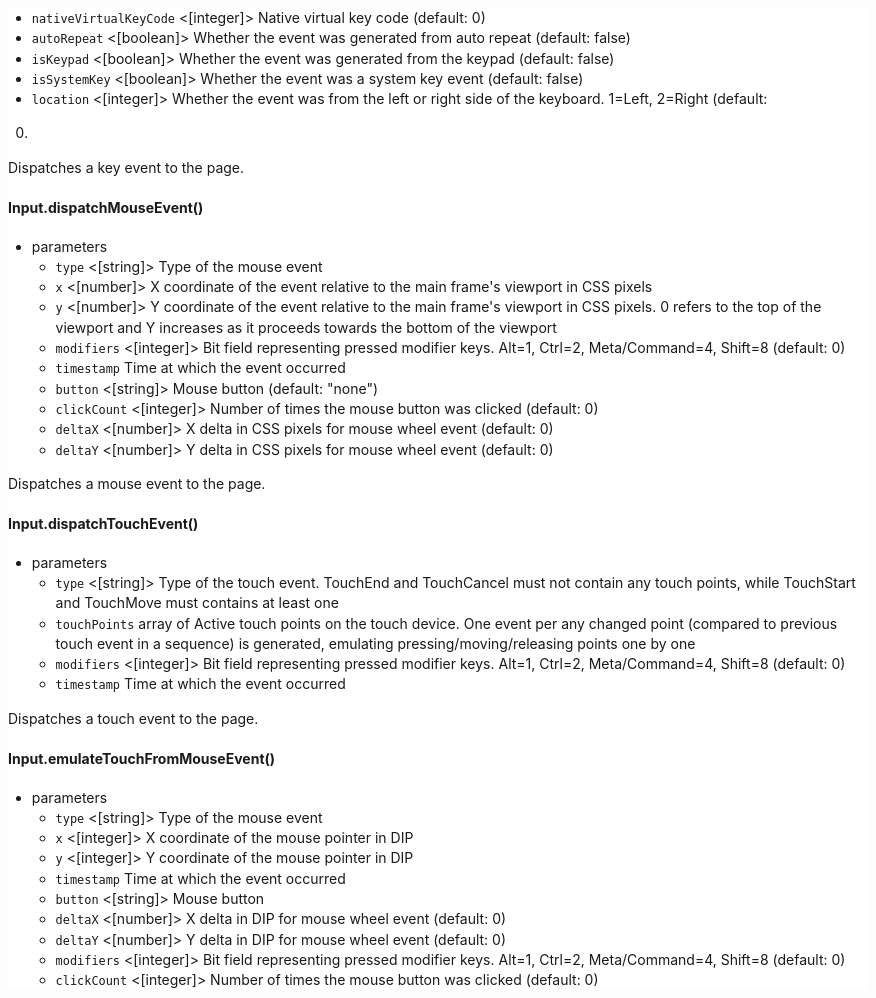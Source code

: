   - `nativeVirtualKeyCode` <[integer]> Native virtual key code (default: 0)
  - `autoRepeat` <[boolean]> Whether the event was generated from auto repeat (default: false)
  - `isKeypad` <[boolean]> Whether the event was generated from the keypad (default: false)
  - `isSystemKey` <[boolean]> Whether the event was a system key event (default: false)
  - `location` <[integer]> Whether the event was from the left or right side of the keyboard. 1=Left, 2=Right (default:
0)

Dispatches a key event to the page.

#### Input.dispatchMouseEvent()
- parameters
  - `type` <[string]> Type of the mouse event
  - `x` <[number]> X coordinate of the event relative to the main frame's viewport in CSS pixels
  - `y` <[number]> Y coordinate of the event relative to the main frame's viewport in CSS pixels. 0 refers to
the top of the viewport and Y increases as it proceeds towards the bottom of the viewport
  - `modifiers` <[integer]> Bit field representing pressed modifier keys. Alt=1, Ctrl=2, Meta/Command=4, Shift=8
(default: 0)
  - `timestamp` <TimeSinceEpoch> Time at which the event occurred
  - `button` <[string]> Mouse button (default: "none")
  - `clickCount` <[integer]> Number of times the mouse button was clicked (default: 0)
  - `deltaX` <[number]> X delta in CSS pixels for mouse wheel event (default: 0)
  - `deltaY` <[number]> Y delta in CSS pixels for mouse wheel event (default: 0)

Dispatches a mouse event to the page.

#### Input.dispatchTouchEvent()
- parameters
  - `type` <[string]> Type of the touch event. TouchEnd and TouchCancel must not contain any touch points, while
TouchStart and TouchMove must contains at least one
  - `touchPoints` array of <TouchPoint> Active touch points on the touch device. One event per any changed point (compared to
previous touch event in a sequence) is generated, emulating pressing/moving/releasing points
one by one
  - `modifiers` <[integer]> Bit field representing pressed modifier keys. Alt=1, Ctrl=2, Meta/Command=4, Shift=8
(default: 0)
  - `timestamp` <TimeSinceEpoch> Time at which the event occurred

Dispatches a touch event to the page.

#### Input.emulateTouchFromMouseEvent()
- parameters
  - `type` <[string]> Type of the mouse event
  - `x` <[integer]> X coordinate of the mouse pointer in DIP
  - `y` <[integer]> Y coordinate of the mouse pointer in DIP
  - `timestamp` <TimeSinceEpoch> Time at which the event occurred
  - `button` <[string]> Mouse button
  - `deltaX` <[number]> X delta in DIP for mouse wheel event (default: 0)
  - `deltaY` <[number]> Y delta in DIP for mouse wheel event (default: 0)
  - `modifiers` <[integer]> Bit field representing pressed modifier keys. Alt=1, Ctrl=2, Meta/Command=4, Shift=8
(default: 0)
  - `clickCount` <[integer]> Number of times the mouse button was clicked (default: 0)
